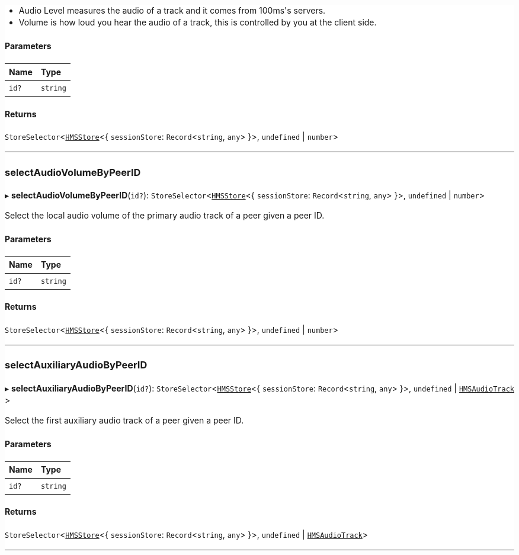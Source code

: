 - Audio Level measures the audio of a track and it comes from 100ms's servers.
- Volume is how loud you hear the audio of a track, this is controlled by you at the client side.

#### Parameters

| Name  | Type     |
| :---- | :------- |
| `id?` | `string` |

#### Returns

`StoreSelector`<[`HMSStore`](/api-reference/javascript/v2/interfaces/HMSStore)<{ `sessionStore`: `Record`<`string`, `any`\> }\>, `undefined` \| `number`\>

---

### selectAudioVolumeByPeerID

▸ **selectAudioVolumeByPeerID**(`id?`): `StoreSelector`<[`HMSStore`](/api-reference/javascript/v2/interfaces/HMSStore)<{ `sessionStore`: `Record`<`string`, `any`\> }\>, `undefined` \| `number`\>

Select the local audio volume of the primary audio track of a peer given a peer ID.

#### Parameters

| Name  | Type     |
| :---- | :------- |
| `id?` | `string` |

#### Returns

`StoreSelector`<[`HMSStore`](/api-reference/javascript/v2/interfaces/HMSStore)<{ `sessionStore`: `Record`<`string`, `any`\> }\>, `undefined` \| `number`\>

---

### selectAuxiliaryAudioByPeerID

▸ **selectAuxiliaryAudioByPeerID**(`id?`): `StoreSelector`<[`HMSStore`](/api-reference/javascript/v2/interfaces/HMSStore)<{ `sessionStore`: `Record`<`string`, `any`\> }\>, `undefined` \| [`HMSAudioTrack`](/api-reference/javascript/v2/interfaces/HMSAudioTrack)\>

Select the first auxiliary audio track of a peer given a peer ID.

#### Parameters

| Name  | Type     |
| :---- | :------- |
| `id?` | `string` |

#### Returns

`StoreSelector`<[`HMSStore`](/api-reference/javascript/v2/interfaces/HMSStore)<{ `sessionStore`: `Record`<`string`, `any`\> }\>, `undefined` \| [`HMSAudioTrack`](/api-reference/javascript/v2/interfaces/HMSAudioTrack)\>

---